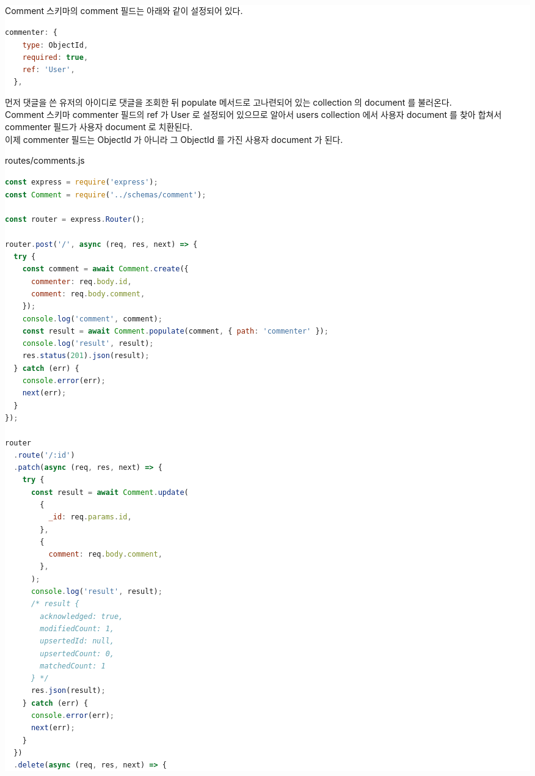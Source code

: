 Comment 스키마의 comment 필드는 아래와 같이 설정되어 있다.
```javascript
commenter: {
    type: ObjectId,
    required: true,
    ref: 'User',
  },
```

먼저 댓글을 쓴 유저의 아이디로 댓글을 조회한 뒤 populate 메서드로 고나련되어 있는 collection 의 document 를 불러온다.  
Comment 스키마 commenter 필드의 ref 가 User 로 설정되어 있으므로 알아서 users collection 에서 사용자 document 를 찾아 합쳐서 commenter 필드가 사용자 document 로
치환된다.  
이제 commenter 필드는 ObjectId 가 아니라 그 ObjectId 를 가진 사용자 document 가 된다.

routes/comments.js
```javascript
const express = require('express');
const Comment = require('../schemas/comment');

const router = express.Router();

router.post('/', async (req, res, next) => {
  try {
    const comment = await Comment.create({
      commenter: req.body.id,
      comment: req.body.comment,
    });
    console.log('comment', comment);
    const result = await Comment.populate(comment, { path: 'commenter' });
    console.log('result', result);
    res.status(201).json(result);
  } catch (err) {
    console.error(err);
    next(err);
  }
});

router
  .route('/:id')
  .patch(async (req, res, next) => {
    try {
      const result = await Comment.update(
        {
          _id: req.params.id,
        },
        {
          comment: req.body.comment,
        },
      );
      console.log('result', result);
      /* result {
        acknowledged: true,
        modifiedCount: 1,
        upsertedId: null,
        upsertedCount: 0,
        matchedCount: 1
      } */
      res.json(result);
    } catch (err) {
      console.error(err);
      next(err);
    }
  })
  .delete(async (req, res, next) => {
```